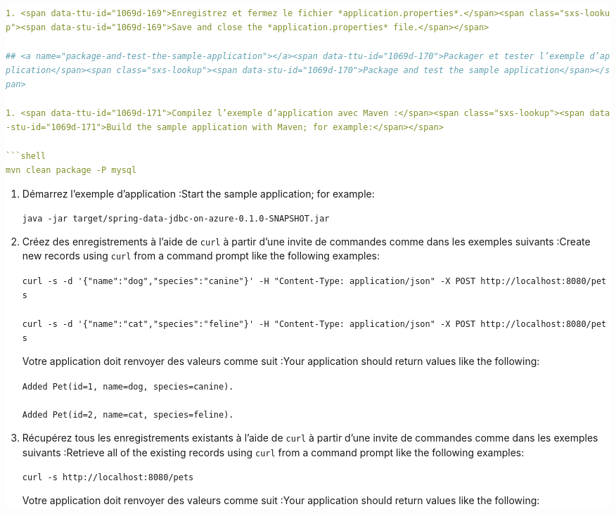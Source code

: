    ```yaml
1. <span data-ttu-id="1069d-169">Enregistrez et fermez le fichier *application.properties*.</span><span class="sxs-lookup"><span data-stu-id="1069d-169">Save and close the *application.properties* file.</span></span>

## <a name="package-and-test-the-sample-application"></a><span data-ttu-id="1069d-170">Packager et tester l’exemple d’application</span><span class="sxs-lookup"><span data-stu-id="1069d-170">Package and test the sample application</span></span> 

1. <span data-ttu-id="1069d-171">Compilez l’exemple d’application avec Maven :</span><span class="sxs-lookup"><span data-stu-id="1069d-171">Build the sample application with Maven; for example:</span></span>

   ```shell
   mvn clean package -P mysql
   ```

1. <span data-ttu-id="1069d-172">Démarrez l’exemple d’application :</span><span class="sxs-lookup"><span data-stu-id="1069d-172">Start the sample application; for example:</span></span>

   ```shell
   java -jar target/spring-data-jdbc-on-azure-0.1.0-SNAPSHOT.jar
   ```

1. <span data-ttu-id="1069d-173">Créez des enregistrements à l’aide de `curl` à partir d’une invite de commandes comme dans les exemples suivants :</span><span class="sxs-lookup"><span data-stu-id="1069d-173">Create new records using `curl` from a command prompt like the following examples:</span></span>

   ```shell
   curl -s -d '{"name":"dog","species":"canine"}' -H "Content-Type: application/json" -X POST http://localhost:8080/pets

   curl -s -d '{"name":"cat","species":"feline"}' -H "Content-Type: application/json" -X POST http://localhost:8080/pets
   ```

   <span data-ttu-id="1069d-174">Votre application doit renvoyer des valeurs comme suit :</span><span class="sxs-lookup"><span data-stu-id="1069d-174">Your application should return values like the following:</span></span>

   ```shell
   Added Pet(id=1, name=dog, species=canine).

   Added Pet(id=2, name=cat, species=feline).
   ```

1. <span data-ttu-id="1069d-175">Récupérez tous les enregistrements existants à l’aide de `curl` à partir d’une invite de commandes comme dans les exemples suivants :</span><span class="sxs-lookup"><span data-stu-id="1069d-175">Retrieve all of the existing records using `curl` from a command prompt like the following examples:</span></span>

   ```shell
   curl -s http://localhost:8080/pets
   ```
    
   <span data-ttu-id="1069d-176">Votre application doit renvoyer des valeurs comme suit :</span><span class="sxs-lookup"><span data-stu-id="1069d-176">Your application should return values like the following:</span></span>
